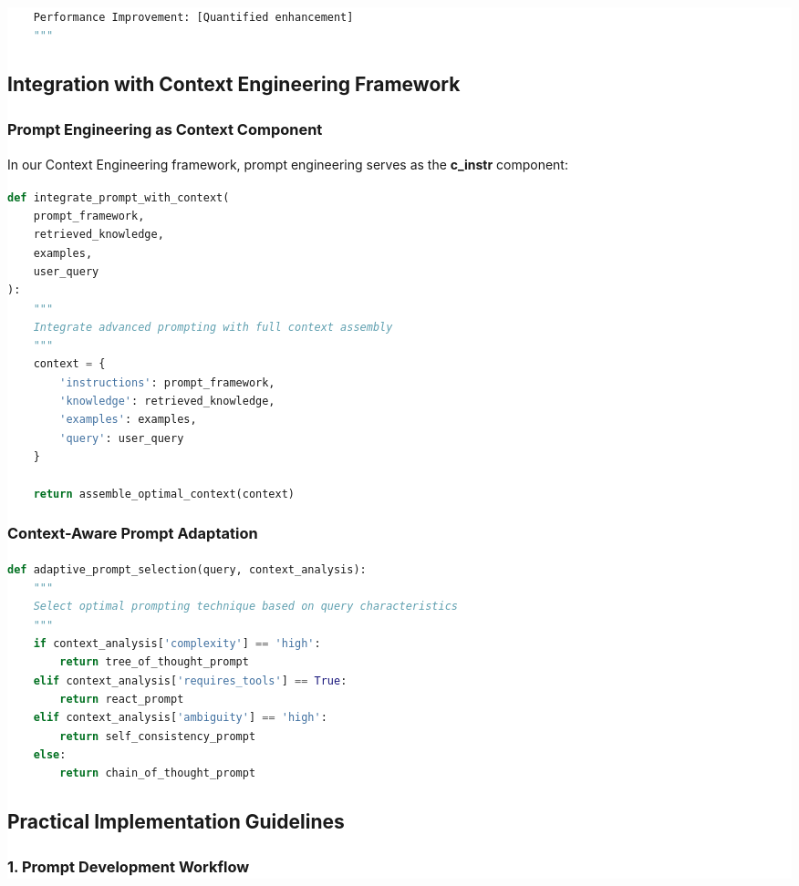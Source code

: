 ```python
    Performance Improvement: [Quantified enhancement]
    """
```

## Integration with Context Engineering Framework

### Prompt Engineering as Context Component

In our Context Engineering framework, prompt engineering serves as the **c_instr** component:

```python
def integrate_prompt_with_context(
    prompt_framework,
    retrieved_knowledge,
    examples,
    user_query
):
    """
    Integrate advanced prompting with full context assembly
    """
    context = {
        'instructions': prompt_framework,
        'knowledge': retrieved_knowledge,
        'examples': examples,
        'query': user_query
    }
    
    return assemble_optimal_context(context)
```

### Context-Aware Prompt Adaptation

```python
def adaptive_prompt_selection(query, context_analysis):
    """
    Select optimal prompting technique based on query characteristics
    """
    if context_analysis['complexity'] == 'high':
        return tree_of_thought_prompt
    elif context_analysis['requires_tools'] == True:
        return react_prompt
    elif context_analysis['ambiguity'] == 'high':
        return self_consistency_prompt
    else:
        return chain_of_thought_prompt
```

## Practical Implementation Guidelines

### 1. Prompt Development Workflow
